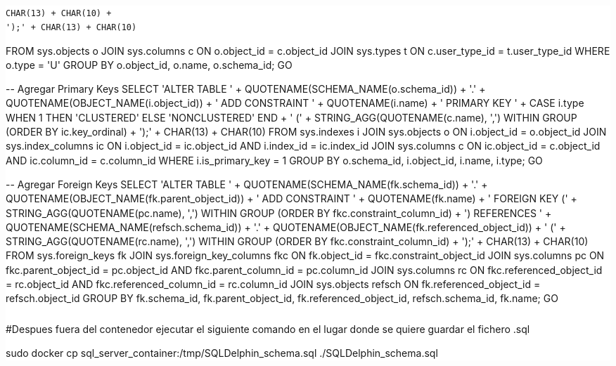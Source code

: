     CHAR(13) + CHAR(10) + 
    ');' + CHAR(13) + CHAR(10)
FROM sys.objects o
JOIN sys.columns c ON o.object_id = c.object_id
JOIN sys.types t ON c.user_type_id = t.user_type_id
WHERE o.type = 'U'
GROUP BY o.object_id, o.name, o.schema_id;
GO

-- Agregar Primary Keys
SELECT 
    'ALTER TABLE ' + QUOTENAME(SCHEMA_NAME(o.schema_id)) + '.' + QUOTENAME(OBJECT_NAME(i.object_id)) + 
    ' ADD CONSTRAINT ' + QUOTENAME(i.name) + ' PRIMARY KEY ' +
    CASE i.type WHEN 1 THEN 'CLUSTERED' ELSE 'NONCLUSTERED' END + 
    ' (' + 
    STRING_AGG(QUOTENAME(c.name), ',') WITHIN GROUP (ORDER BY ic.key_ordinal) +
    ');' + CHAR(13) + CHAR(10)
FROM sys.indexes i
JOIN sys.objects o ON i.object_id = o.object_id
JOIN sys.index_columns ic ON i.object_id = ic.object_id AND i.index_id = ic.index_id
JOIN sys.columns c ON ic.object_id = c.object_id AND ic.column_id = c.column_id
WHERE i.is_primary_key = 1
GROUP BY o.schema_id, i.object_id, i.name, i.type;
GO

-- Agregar Foreign Keys
SELECT 
    'ALTER TABLE ' + QUOTENAME(SCHEMA_NAME(fk.schema_id)) + '.' + QUOTENAME(OBJECT_NAME(fk.parent_object_id)) +
    ' ADD CONSTRAINT ' + QUOTENAME(fk.name) + 
    ' FOREIGN KEY (' + 
    STRING_AGG(QUOTENAME(pc.name), ',') WITHIN GROUP (ORDER BY fkc.constraint_column_id) +
    ') REFERENCES ' + QUOTENAME(SCHEMA_NAME(refsch.schema_id)) + '.' + QUOTENAME(OBJECT_NAME(fk.referenced_object_id)) + 
    ' (' + 
    STRING_AGG(QUOTENAME(rc.name), ',') WITHIN GROUP (ORDER BY fkc.constraint_column_id) +
    ');' + CHAR(13) + CHAR(10)
FROM sys.foreign_keys fk
JOIN sys.foreign_key_columns fkc ON fk.object_id = fkc.constraint_object_id
JOIN sys.columns pc ON fkc.parent_object_id = pc.object_id AND fkc.parent_column_id = pc.column_id
JOIN sys.columns rc ON fkc.referenced_object_id = rc.object_id AND fkc.referenced_column_id = rc.column_id
JOIN sys.objects refsch ON fk.referenced_object_id = refsch.object_id
GROUP BY fk.schema_id, fk.parent_object_id, fk.referenced_object_id, refsch.schema_id, fk.name;
GO

### 



#Despues fuera del contenedor ejecutar el siguiente comando en el lugar donde se quiere guardar el fichero .sql 

sudo  docker cp sql_server_container:/tmp/SQLDelphin_schema.sql  ./SQLDelphin_schema.sql
